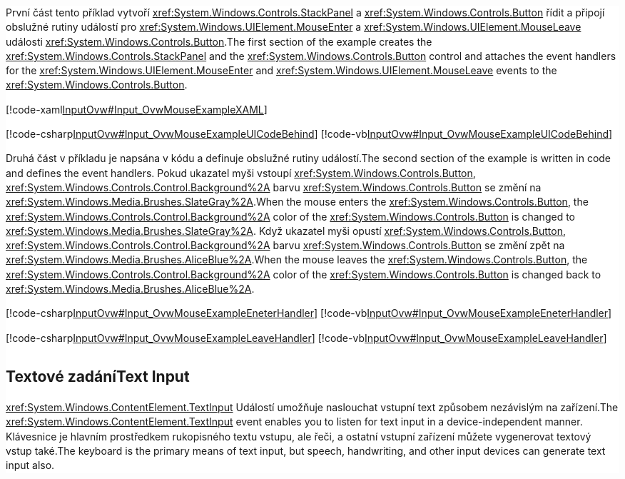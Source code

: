  <span data-ttu-id="00a6f-167">První část tento příklad vytvoří <xref:System.Windows.Controls.StackPanel> a <xref:System.Windows.Controls.Button> řídit a připojí obslužné rutiny událostí pro <xref:System.Windows.UIElement.MouseEnter> a <xref:System.Windows.UIElement.MouseLeave> události <xref:System.Windows.Controls.Button>.</span><span class="sxs-lookup"><span data-stu-id="00a6f-167">The first section of the example creates the <xref:System.Windows.Controls.StackPanel> and the <xref:System.Windows.Controls.Button> control and attaches the event handlers for the <xref:System.Windows.UIElement.MouseEnter> and <xref:System.Windows.UIElement.MouseLeave> events to the <xref:System.Windows.Controls.Button>.</span></span>

 [!code-xaml[InputOvw#Input_OvwMouseExampleXAML](../../../../samples/snippets/csharp/VS_Snippets_Wpf/InputOvw/CSharp/Page1.xaml#input_ovwmouseexamplexaml)]

 [!code-csharp[InputOvw#Input_OvwMouseExampleUICodeBehind](../../../../samples/snippets/csharp/VS_Snippets_Wpf/InputOvw/CSharp/Page1.xaml.cs#input_ovwmouseexampleuicodebehind)]
 [!code-vb[InputOvw#Input_OvwMouseExampleUICodeBehind](../../../../samples/snippets/visualbasic/VS_Snippets_Wpf/InputOvw/VisualBasic/Page1.xaml.vb#input_ovwmouseexampleuicodebehind)]

 <span data-ttu-id="00a6f-168">Druhá část v příkladu je napsána v kódu a definuje obslužné rutiny událostí.</span><span class="sxs-lookup"><span data-stu-id="00a6f-168">The second section of the example is written in code and defines the event handlers.</span></span>  <span data-ttu-id="00a6f-169">Pokud ukazatel myši vstoupí <xref:System.Windows.Controls.Button>, <xref:System.Windows.Controls.Control.Background%2A> barvu <xref:System.Windows.Controls.Button> se změní na <xref:System.Windows.Media.Brushes.SlateGray%2A>.</span><span class="sxs-lookup"><span data-stu-id="00a6f-169">When the mouse enters the <xref:System.Windows.Controls.Button>, the <xref:System.Windows.Controls.Control.Background%2A> color of the <xref:System.Windows.Controls.Button> is changed to <xref:System.Windows.Media.Brushes.SlateGray%2A>.</span></span>  <span data-ttu-id="00a6f-170">Když ukazatel myši opustí <xref:System.Windows.Controls.Button>, <xref:System.Windows.Controls.Control.Background%2A> barvu <xref:System.Windows.Controls.Button> se změní zpět na <xref:System.Windows.Media.Brushes.AliceBlue%2A>.</span><span class="sxs-lookup"><span data-stu-id="00a6f-170">When the mouse leaves the <xref:System.Windows.Controls.Button>, the <xref:System.Windows.Controls.Control.Background%2A> color of the <xref:System.Windows.Controls.Button> is changed back to <xref:System.Windows.Media.Brushes.AliceBlue%2A>.</span></span>

 [!code-csharp[InputOvw#Input_OvwMouseExampleEneterHandler](../../../../samples/snippets/csharp/VS_Snippets_Wpf/InputOvw/CSharp/Page1.xaml.cs#input_ovwmouseexampleeneterhandler)]
 [!code-vb[InputOvw#Input_OvwMouseExampleEneterHandler](../../../../samples/snippets/visualbasic/VS_Snippets_Wpf/InputOvw/VisualBasic/Page1.xaml.vb#input_ovwmouseexampleeneterhandler)]

 [!code-csharp[InputOvw#Input_OvwMouseExampleLeaveHandler](../../../../samples/snippets/csharp/VS_Snippets_Wpf/InputOvw/CSharp/Page1.xaml.cs#input_ovwmouseexampleleavehandler)]
 [!code-vb[InputOvw#Input_OvwMouseExampleLeaveHandler](../../../../samples/snippets/visualbasic/VS_Snippets_Wpf/InputOvw/VisualBasic/Page1.xaml.vb#input_ovwmouseexampleleavehandler)]

<a name="text_input"></a>
## <a name="text-input"></a><span data-ttu-id="00a6f-171">Textové zadání</span><span class="sxs-lookup"><span data-stu-id="00a6f-171">Text Input</span></span>
 <span data-ttu-id="00a6f-172"><xref:System.Windows.ContentElement.TextInput> Událostí umožňuje naslouchat vstupní text způsobem nezávislým na zařízení.</span><span class="sxs-lookup"><span data-stu-id="00a6f-172">The <xref:System.Windows.ContentElement.TextInput> event enables you to listen for text input in a device-independent manner.</span></span> <span data-ttu-id="00a6f-173">Klávesnice je hlavním prostředkem rukopisného textu vstupu, ale řeči, a ostatní vstupní zařízení můžete vygenerovat textový vstup také.</span><span class="sxs-lookup"><span data-stu-id="00a6f-173">The keyboard is the primary means of text input, but speech, handwriting, and other input devices can generate text input also.</span></span>
